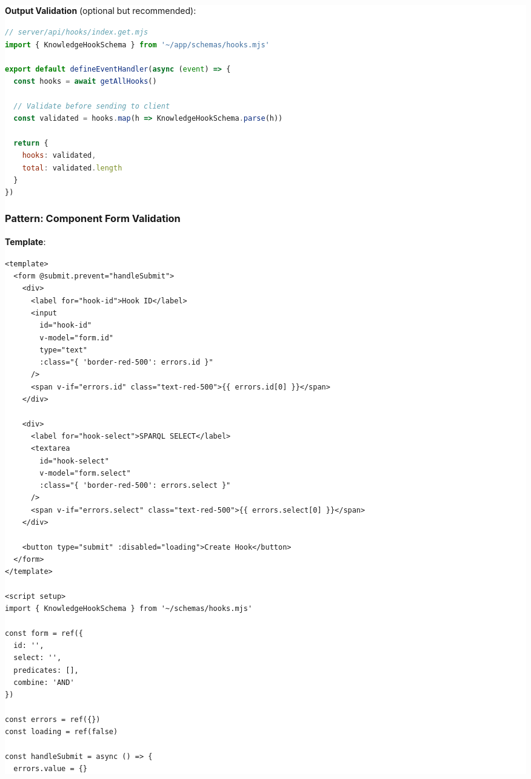 **Output Validation** (optional but recommended):
```javascript
// server/api/hooks/index.get.mjs
import { KnowledgeHookSchema } from '~/app/schemas/hooks.mjs'

export default defineEventHandler(async (event) => {
  const hooks = await getAllHooks()

  // Validate before sending to client
  const validated = hooks.map(h => KnowledgeHookSchema.parse(h))

  return {
    hooks: validated,
    total: validated.length
  }
})
```

### Pattern: Component Form Validation

**Template**:
```vue
<template>
  <form @submit.prevent="handleSubmit">
    <div>
      <label for="hook-id">Hook ID</label>
      <input
        id="hook-id"
        v-model="form.id"
        type="text"
        :class="{ 'border-red-500': errors.id }"
      />
      <span v-if="errors.id" class="text-red-500">{{ errors.id[0] }}</span>
    </div>

    <div>
      <label for="hook-select">SPARQL SELECT</label>
      <textarea
        id="hook-select"
        v-model="form.select"
        :class="{ 'border-red-500': errors.select }"
      />
      <span v-if="errors.select" class="text-red-500">{{ errors.select[0] }}</span>
    </div>

    <button type="submit" :disabled="loading">Create Hook</button>
  </form>
</template>

<script setup>
import { KnowledgeHookSchema } from '~/schemas/hooks.mjs'

const form = ref({
  id: '',
  select: '',
  predicates: [],
  combine: 'AND'
})

const errors = ref({})
const loading = ref(false)

const handleSubmit = async () => {
  errors.value = {}
```